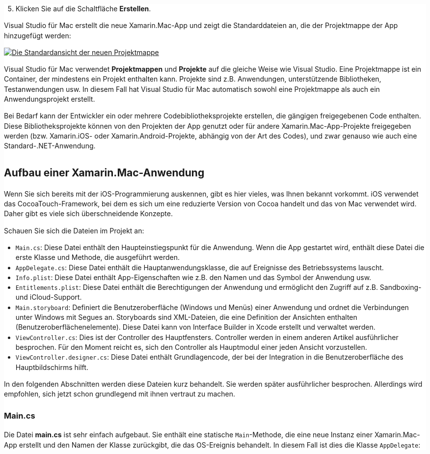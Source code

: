 5. Klicken Sie auf die Schaltfläche **Erstellen**.

Visual Studio für Mac erstellt die neue Xamarin.Mac-App und zeigt die Standarddateien an, die der Projektmappe der App hinzugefügt werden:

 [![](hello-mac-images/project01.png "Die Standardansicht der neuen Projektmappe")](hello-mac-images/project01.png#lightbox)

Visual Studio für Mac verwendet **Projektmappen** und **Projekte** auf die gleiche Weise wie Visual Studio. Eine Projektmappe ist ein Container, der mindestens ein Projekt enthalten kann. Projekte sind z.B. Anwendungen, unterstützende Bibliotheken, Testanwendungen usw. In diesem Fall hat Visual Studio für Mac automatisch sowohl eine Projektmappe als auch ein Anwendungsprojekt erstellt.

Bei Bedarf kann der Entwickler ein oder mehrere Codebibliotheksprojekte erstellen, die gängigen freigegebenen Code enthalten. Diese Bibliotheksprojekte können von den Projekten der App genutzt oder für andere Xamarin.Mac-App-Projekte freigegeben werden (bzw. Xamarin.iOS- oder Xamarin.Android-Projekte, abhängig von der Art des Codes), und zwar genauso wie auch eine Standard-.NET-Anwendung.

<a name="The_Project" />

## <a name="anatomy-of-a-xamarinmac-application"></a>Aufbau einer Xamarin.Mac-Anwendung

Wenn Sie sich bereits mit der iOS-Programmierung auskennen, gibt es hier vieles, was Ihnen bekannt vorkommt. iOS verwendet das CocoaTouch-Framework, bei dem es sich um eine reduzierte Version von Cocoa handelt und das von Mac verwendet wird. Daher gibt es viele sich überschneidende Konzepte.

Schauen Sie sich die Dateien im Projekt an:

-   `Main.cs`: Diese Datei enthält den Haupteinstiegspunkt für die Anwendung. Wenn die App gestartet wird, enthält diese Datei die erste Klasse und Methode, die ausgeführt werden.
-   `AppDelegate.cs`: Diese Datei enthält die Hauptanwendungsklasse, die auf Ereignisse des Betriebssystems lauscht.
-   `Info.plist`: Diese Datei enthält App-Eigenschaften wie z.B. den Namen und das Symbol der Anwendung usw.
-   `Entitlements.plist`: Diese Datei enthält die Berechtigungen der Anwendung und ermöglicht den Zugriff auf z.B. Sandboxing- und iCloud-Support.
-  `Main.storyboard`: Definiert die Benutzeroberfläche (Windows und Menüs) einer Anwendung und ordnet die Verbindungen unter Windows mit Segues an. Storyboards sind XML-Dateien, die eine Definition der Ansichten enthalten (Benutzeroberflächenelemente). Diese Datei kann von Interface Builder in Xcode erstellt und verwaltet werden.
-   `ViewController.cs`: Dies ist der Controller des Hauptfensters. Controller werden in einem anderen Artikel ausführlicher besprochen. Für den Moment reicht es, sich den Controller als Hauptmodul einer jeden Ansicht vorzustellen.
-   `ViewController.designer.cs`: Diese Datei enthält Grundlagencode, der bei der Integration in die Benutzeroberfläche des Hauptbildschirms hilft.

In den folgenden Abschnitten werden diese Dateien kurz behandelt. Sie werden später ausführlicher besprochen. Allerdings wird empfohlen, sich jetzt schon grundlegend mit ihnen vertraut zu machen.

<a name="Main_cs" />

### <a name="maincs"></a>Main.cs

Die Datei **main.cs** ist sehr einfach aufgebaut. Sie enthält eine statische `Main`-Methode, die eine neue Instanz einer Xamarin.Mac-App erstellt und den Namen der Klasse zurückgibt, die das OS-Ereignis behandelt. In diesem Fall ist dies die Klasse `AppDelegate`:
